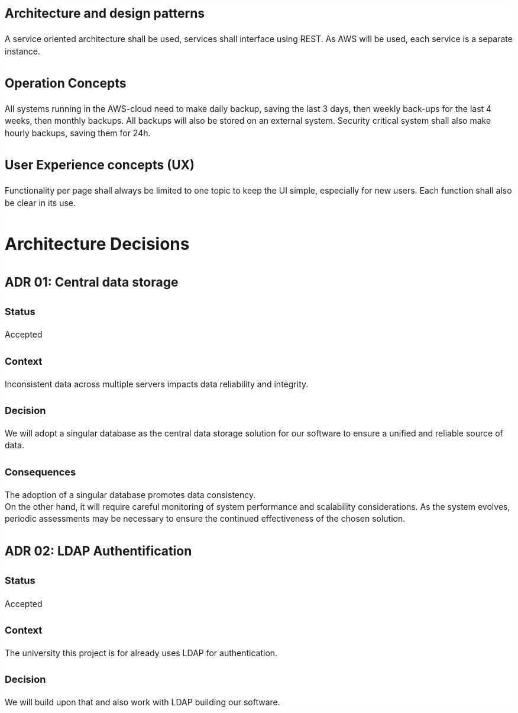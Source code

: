 ## Architecture and design patterns

A service oriented architecture shall be used, services shall interface using REST. As AWS will be used, each service is a separate instance.

## Operation Concepts

All systems running in the AWS-cloud need to make daily backup, saving the last 3 days, then weekly back-ups for the last 4 weeks, then monthly backups. All backups will also be stored on an external system. Security critical system shall also make hourly backups, saving them for 24h. 

## User Experience concepts (UX)

Functionality per page shall always be limited to one topic to keep the UI simple, especially for new users. Each function shall also be clear in its use.

<div style="page-break-after: always;"></div>

# Architecture Decisions

## ADR 01: Central data storage
### Status
Accepted

### Context
Inconsistent data across multiple servers impacts data reliability and integrity.

### Decision
We will adopt a singular database as the central data storage solution for our software to ensure a unified and reliable source of data.

### Consequences
The adoption of a singular database promotes data consistency.<br>
On the other hand, it will require careful monitoring of system performance and scalability considerations. As the system evolves, periodic assessments may be necessary to ensure the continued effectiveness of the chosen solution.


## ADR 02: LDAP Authentification
### Status
Accepted

### Context
The university this project is for already uses LDAP for authentication.

### Decision
We will build upon that and also work with LDAP building our software.

